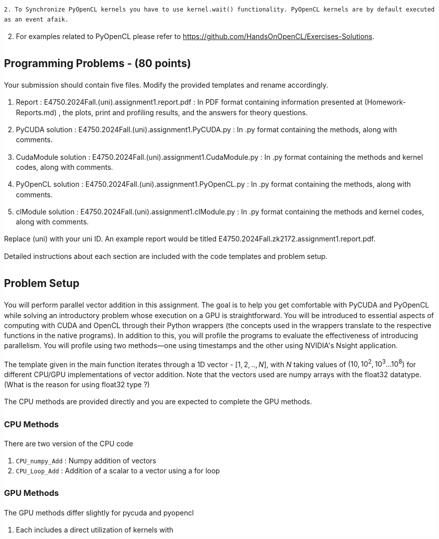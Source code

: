     
    2. To Synchronize PyOpenCL kernels you have to use kernel.wait() functionality. PyOpenCL kernels are by default executed as an event afaik.
    
2. For examples related to PyOpenCL please refer to https://github.com/HandsOnOpenCL/Exercises-Solutions. 



## Programming Problems - (80 points)

Your submission should contain five files. Modify the provided templates and rename accordingly.

1. Report    : E4750.2024Fall.(uni).assignment1.report.pdf   : In PDF format containing information presented at (Homework-Reports.md) , the plots, print and profiling results, and the answers for theory questions.
   
2. PyCUDA solution   : E4750.2024Fall.(uni).assignment1.PyCUDA.py  : In .py format containing the methods, along with comments.

3. CudaModule solution   : E4750.2024Fall.(uni).assignment1.CudaModule.py  : In .py format containing the methods and kernel codes, along with comments.

4. PyOpenCL solution : E4750.2024Fall.(uni).assignment1.PyOpenCL.py  : In .py format containing the methods, along with comments.

4. clModule solution : E4750.2024Fall.(uni).assignment1.clModule.py  : In .py format containing the methods and kernel codes, along with comments.

Replace (uni) with your uni ID. An example report would be titled E4750.2024Fall.zk2172.assignment1.report.pdf.

Detailed instructions about each section are included with the code templates and problem setup.


## Problem Setup

You will perform parallel vector addition in this assignment. The goal is to help you get comfortable with PyCUDA and PyOpenCL while solving an introductory problem whose execution on a GPU is straightforward. You will be introduced to essential aspects of computing with CUDA and OpenCL through their Python wrappers (the concepts used in the wrappers translate to the respective functions in the native programs). In addition to this, you will profile the programs to evaluate the effectiveness of introducing parallelism. You will profile using two methods—one using timestamps and the other using NVIDIA's Nsight application.

The template given in the main function iterates through a 1D vector - $[1,2,..,N]$, with $N$ taking values of $(10,10^2,10^3...10^8)$ for different CPU/GPU implementations of vector addition. Note that the vectors used are numpy arrays with the float32 datatype. (What is the reason for using float32 type ?)

The CPU methods are provided directly and you are expected to complete the GPU methods. 
### CPU Methods
There are two version of the CPU code
1. `CPU_numpy_Add` : Numpy addition of vectors
2. `CPU_Loop_Add` : Addition of a scalar to a vector using a for loop

### GPU Methods
The GPU methods differ slightly for pycuda and pyopencl
1. Each includes a direct utilization of kernels with
